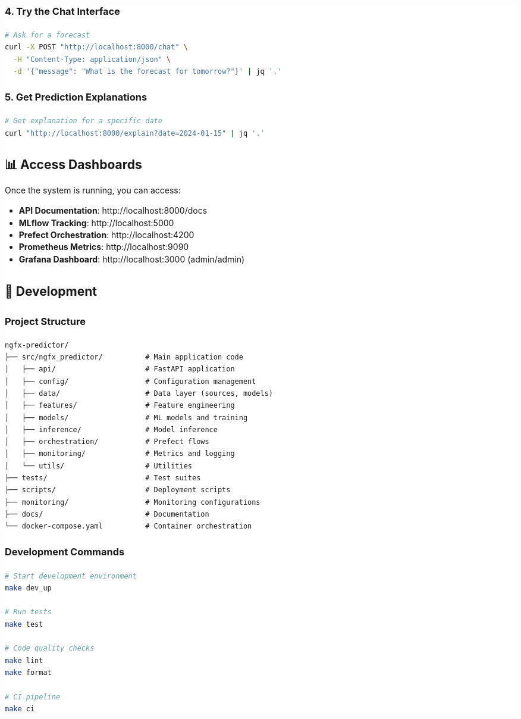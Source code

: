 ### 4. Try the Chat Interface

```bash
# Ask for a forecast
curl -X POST "http://localhost:8000/chat" \
  -H "Content-Type: application/json" \
  -d '{"message": "What is the forecast for tomorrow?"}' | jq '.'
```

### 5. Get Prediction Explanations

```bash
# Get explanation for a specific date
curl "http://localhost:8000/explain?date=2024-01-15" | jq '.'
```

## 📊 Access Dashboards

Once the system is running, you can access:

- **API Documentation**: http://localhost:8000/docs
- **MLflow Tracking**: http://localhost:5000
- **Prefect Orchestration**: http://localhost:4200
- **Prometheus Metrics**: http://localhost:9090
- **Grafana Dashboard**: http://localhost:3000 (admin/admin)

## 🔧 Development

### Project Structure

```
ngfx-predictor/
├── src/ngfx_predictor/          # Main application code
│   ├── api/                     # FastAPI application
│   ├── config/                  # Configuration management
│   ├── data/                    # Data layer (sources, models)
│   ├── features/                # Feature engineering
│   ├── models/                  # ML models and training
│   ├── inference/               # Model inference
│   ├── orchestration/           # Prefect flows
│   ├── monitoring/              # Metrics and logging
│   └── utils/                   # Utilities
├── tests/                       # Test suites
├── scripts/                     # Deployment scripts
├── monitoring/                  # Monitoring configurations
├── docs/                        # Documentation
└── docker-compose.yaml          # Container orchestration
```

### Development Commands

```bash
# Start development environment
make dev_up

# Run tests
make test

# Code quality checks
make lint
make format

# CI pipeline
make ci

```